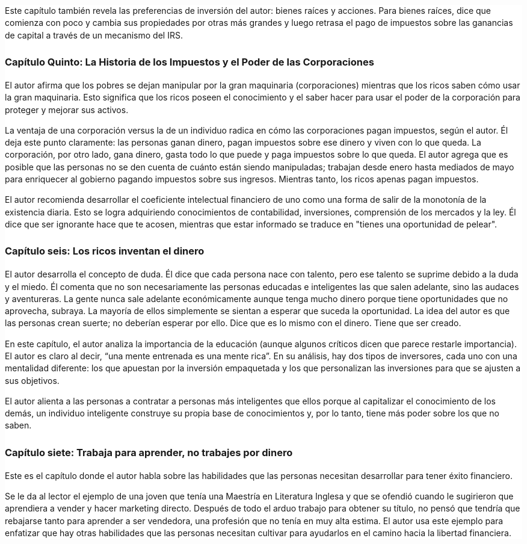 Este capítulo también revela las preferencias de inversión del autor: bienes raíces y acciones. Para bienes raíces, dice que comienza con poco y cambia sus propiedades por otras más grandes y luego retrasa el pago de impuestos sobre las ganancias de capital a través de un mecanismo del IRS.

### **Capítulo Quinto: La Historia de los Impuestos y el Poder de las Corporaciones**

El autor afirma que los pobres se dejan manipular por la gran maquinaria (corporaciones) mientras que los ricos saben cómo usar la gran maquinaria. Esto significa que los ricos poseen el conocimiento y el saber hacer para usar el poder de la corporación para proteger y mejorar sus activos.

La ventaja de una corporación versus la de un individuo radica en cómo las corporaciones pagan impuestos, según el autor. Él deja este punto claramente: las personas ganan dinero, pagan impuestos sobre ese dinero y viven con lo que queda. La corporación, por otro lado, gana dinero, gasta todo lo que puede y paga impuestos sobre lo que queda. El autor agrega que es posible que las personas no se den cuenta de cuánto están siendo manipuladas; trabajan desde enero hasta mediados de mayo para enriquecer al gobierno pagando impuestos sobre sus ingresos. Mientras tanto, los ricos apenas pagan impuestos.

El autor recomienda desarrollar el coeficiente intelectual financiero de uno como una forma de salir de la monotonía de la existencia diaria. Esto se logra adquiriendo conocimientos de contabilidad, inversiones, comprensión de los mercados y la ley. Él dice que ser ignorante hace que te acosen, mientras que estar informado se traduce en "tienes una oportunidad de pelear".

### **Capítulo seis: Los ricos inventan el dinero**

El autor desarrolla el concepto de duda. Él dice que cada persona nace con talento, pero ese talento se suprime debido a la duda y el miedo. Él comenta que no son necesariamente las personas educadas e inteligentes las que salen adelante, sino las audaces y aventureras. La gente nunca sale adelante económicamente aunque tenga mucho dinero porque tiene oportunidades que no aprovecha, subraya. La mayoría de ellos simplemente se sientan a esperar que suceda la oportunidad. La idea del autor es que las personas crean suerte; no deberían esperar por ello. Dice que es lo mismo con el dinero. Tiene que ser creado.

En este capítulo, el autor analiza la importancia de la educación (aunque algunos críticos dicen que parece restarle importancia). El autor es claro al decir, “una mente entrenada es una mente rica”. En su análisis, hay dos tipos de inversores, cada uno con una mentalidad diferente: los que apuestan por la inversión empaquetada y los que personalizan las inversiones para que se ajusten a sus objetivos.

El autor alienta a las personas a contratar a personas más inteligentes que ellos porque al capitalizar el conocimiento de los demás, un individuo inteligente construye su propia base de conocimientos y, por lo tanto, tiene más poder sobre los que no saben.

### **Capítulo siete: Trabaja para aprender, no trabajes por dinero**

Este es el capítulo donde el autor habla sobre las habilidades que las personas necesitan desarrollar para tener éxito financiero.

Se le da al lector el ejemplo de una joven que tenía una Maestría en Literatura Inglesa y que se ofendió cuando le sugirieron que aprendiera a vender y hacer marketing directo. Después de todo el arduo trabajo para obtener su título, no pensó que tendría que rebajarse tanto para aprender a ser vendedora, una profesión que no tenía en muy alta estima. El autor usa este ejemplo para enfatizar que hay otras habilidades que las personas necesitan cultivar para ayudarlos en el camino hacia la libertad financiera.

